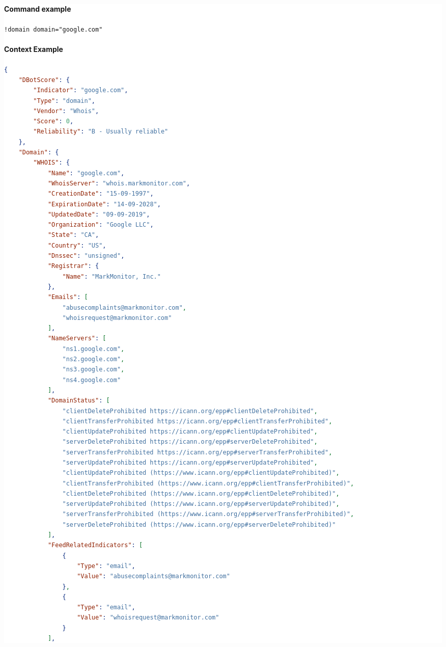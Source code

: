 #### Command example

```!domain domain="google.com"```

#### Context Example

```json
{
    "DBotScore": {
        "Indicator": "google.com",
        "Type": "domain",
        "Vendor": "Whois",
        "Score": 0,
        "Reliability": "B - Usually reliable"
    },
    "Domain": {
        "WHOIS": {
            "Name": "google.com",
            "WhoisServer": "whois.markmonitor.com",
            "CreationDate": "15-09-1997",
            "ExpirationDate": "14-09-2028",
            "UpdatedDate": "09-09-2019",
            "Organization": "Google LLC",
            "State": "CA",
            "Country": "US",
            "Dnssec": "unsigned",
            "Registrar": {
                "Name": "MarkMonitor, Inc."
            },
            "Emails": [
                "abusecomplaints@markmonitor.com",
                "whoisrequest@markmonitor.com"
            ],
            "NameServers": [
                "ns1.google.com",
                "ns2.google.com",
                "ns3.google.com",
                "ns4.google.com"
            ],
            "DomainStatus": [
                "clientDeleteProhibited https://icann.org/epp#clientDeleteProhibited",
                "clientTransferProhibited https://icann.org/epp#clientTransferProhibited",
                "clientUpdateProhibited https://icann.org/epp#clientUpdateProhibited",
                "serverDeleteProhibited https://icann.org/epp#serverDeleteProhibited",
                "serverTransferProhibited https://icann.org/epp#serverTransferProhibited",
                "serverUpdateProhibited https://icann.org/epp#serverUpdateProhibited",
                "clientUpdateProhibited (https://www.icann.org/epp#clientUpdateProhibited)",
                "clientTransferProhibited (https://www.icann.org/epp#clientTransferProhibited)",
                "clientDeleteProhibited (https://www.icann.org/epp#clientDeleteProhibited)",
                "serverUpdateProhibited (https://www.icann.org/epp#serverUpdateProhibited)",
                "serverTransferProhibited (https://www.icann.org/epp#serverTransferProhibited)",
                "serverDeleteProhibited (https://www.icann.org/epp#serverDeleteProhibited)"
            ],
            "FeedRelatedIndicators": [
                {
                    "Type": "email",
                    "Value": "abusecomplaints@markmonitor.com"
                },
                {
                    "Type": "email",
                    "Value": "whoisrequest@markmonitor.com"
                }
            ],
```
